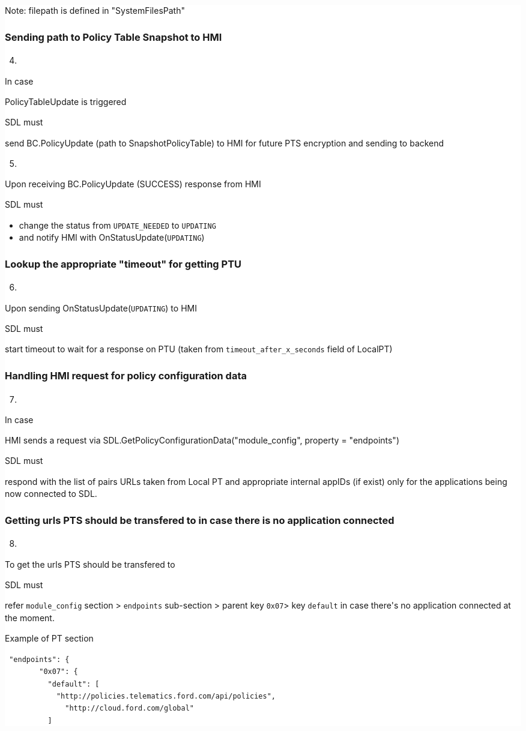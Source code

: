 Note: filepath is defined in "SystemFilesPath"

### Sending path to Policy Table Snapshot to HMI
4. 
In case

PolicyTableUpdate is triggered

SDL must 

send BC.PolicyUpdate (path to SnapshotPolicyTable) to HMI for future PTS encryption and sending to backend

5.
Upon receiving BC.PolicyUpdate (SUCCESS) response from HMI

SDL must 

- change the status from `UPDATE_NEEDED` to `UPDATING` 
- and notify HMI with OnStatusUpdate(`UPDATING`)

###  Lookup the appropriate "timeout" for getting PTU
6.
Upon sending OnStatusUpdate(`UPDATING`) to HMI 

SDL must

start timeout to wait for a response on PTU (taken from `timeout_after_x_seconds` field of LocalPT) 

### Handling HMI request for policy configuration data
7. 
In case 

HMI sends a request via SDL.GetPolicyConfigurationData("module_config", property = "endpoints")

SDL must  

respond with the list of pairs URLs taken from Local PT and appropriate internal appIDs (if exist) only for the applications being now connected to SDL.

### Getting urls PTS should be transfered to in case there is no application connected
8. 
To get the urls PTS should be transfered to

SDL must

refer `module_config` section > `endpoints` sub-section > parent key `0x07`> key `default` in case there's no application connected at the moment.

Example of PT section
```
 "endpoints": {
        "0x07": {
          "default": [
            "http://policies.telematics.ford.com/api/policies", 
              "http://cloud.ford.com/global"
          ]
```

